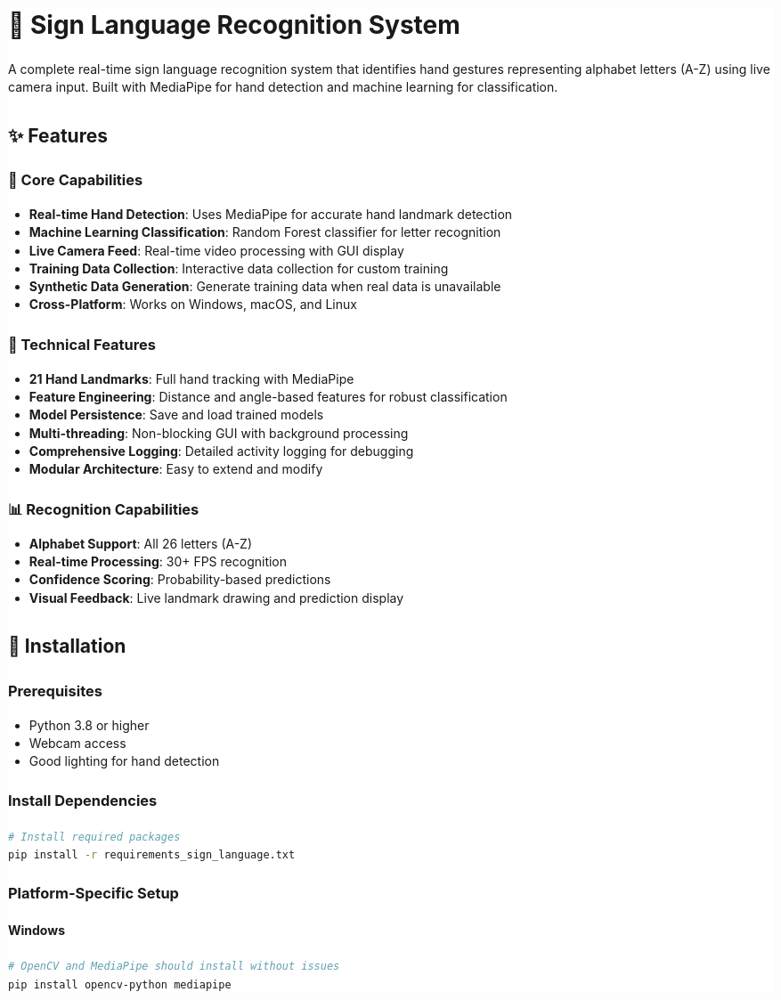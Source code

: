 # 🤟 Sign Language Recognition System

A complete real-time sign language recognition system that identifies hand gestures representing alphabet letters (A-Z) using live camera input. Built with MediaPipe for hand detection and machine learning for classification.

## ✨ Features

### 🎯 Core Capabilities
- **Real-time Hand Detection**: Uses MediaPipe for accurate hand landmark detection
- **Machine Learning Classification**: Random Forest classifier for letter recognition
- **Live Camera Feed**: Real-time video processing with GUI display
- **Training Data Collection**: Interactive data collection for custom training
- **Synthetic Data Generation**: Generate training data when real data is unavailable
- **Cross-Platform**: Works on Windows, macOS, and Linux

### 🤖 Technical Features
- **21 Hand Landmarks**: Full hand tracking with MediaPipe
- **Feature Engineering**: Distance and angle-based features for robust classification
- **Model Persistence**: Save and load trained models
- **Multi-threading**: Non-blocking GUI with background processing
- **Comprehensive Logging**: Detailed activity logging for debugging
- **Modular Architecture**: Easy to extend and modify

### 📊 Recognition Capabilities
- **Alphabet Support**: All 26 letters (A-Z)
- **Real-time Processing**: 30+ FPS recognition
- **Confidence Scoring**: Probability-based predictions
- **Visual Feedback**: Live landmark drawing and prediction display

## 🚀 Installation

### Prerequisites
- Python 3.8 or higher
- Webcam access
- Good lighting for hand detection

### Install Dependencies

```bash
# Install required packages
pip install -r requirements_sign_language.txt
```

### Platform-Specific Setup

#### Windows
```bash
# OpenCV and MediaPipe should install without issues
pip install opencv-python mediapipe
```
